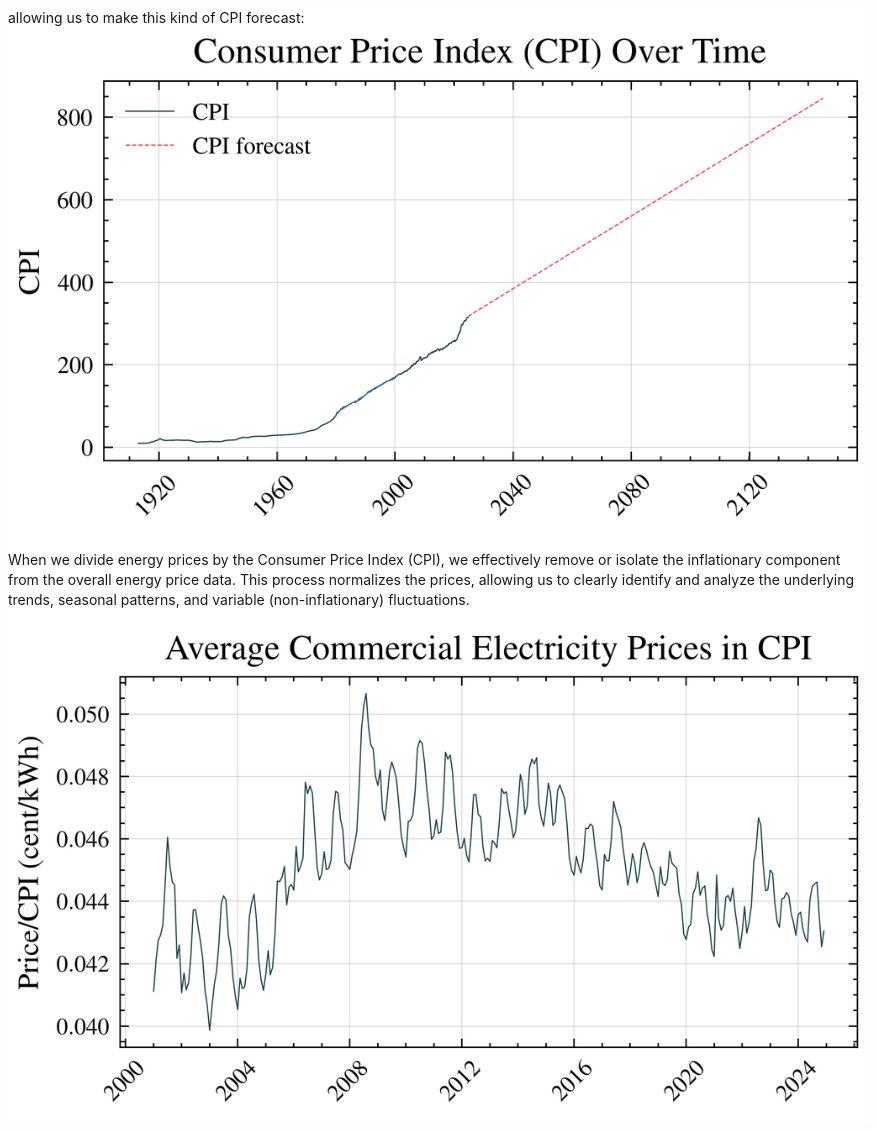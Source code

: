 allowing us to make this kind of CPI forecast:
![alt text](./images/cpiforecast1.png)

When we divide energy prices by the Consumer Price Index (CPI), we effectively remove or isolate the inflationary component from the overall energy price data. This process normalizes the prices, allowing us to clearly identify and analyze the underlying trends, seasonal patterns, and variable (non-inflationary) fluctuations.

![alt text](./images/electricityprices2.png)
